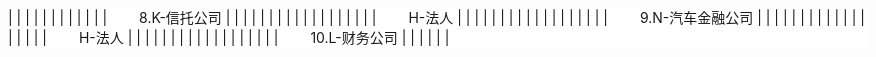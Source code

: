 |            |                |            |                |                    |          |                    |              |              |              |              | 　　8.K-信托公司                                                                                                                                                                                                                                                                                                                                                                                                                                                                                                                                                                          |         |                                                                                                                                                                                                                                                                                                                                                                                                    |            |                        |                |
|            |                |            |                |                    |          |                    |              |              |              |              | 　　H-法人                                                                                                                                                                                                                                                                                                                                                                                                                                                                                                                                                                                |         |                                                                                                                                                                                                                                                                                                                                                                                                    |            |                        |                |
|            |                |            |                |                    |          |                    |              |              |              |              | 　　9.N-汽车金融公司                                                                                                                                                                                                                                                                                                                                                                                                                                                                                                                                                                      |         |                                                                                                                                                                                                                                                                                                                                                                                                    |            |                        |                |
|            |                |            |                |                    |          |                    |              |              |              |              | 　　H-法人                                                                                                                                                                                                                                                                                                                                                                                                                                                                                                                                                                                |         |                                                                                                                                                                                                                                                                                                                                                                                                    |            |                        |                |
|            |                |            |                |                    |          |                    |              |              |              |              | 　　10.L-财务公司                                                                                                                                                                                                                                                                                                                                                                                                                                                                                                                                                                         |         |                                                                                                                                                                                                                                                                                                                                                                                                    |            |                        |                |